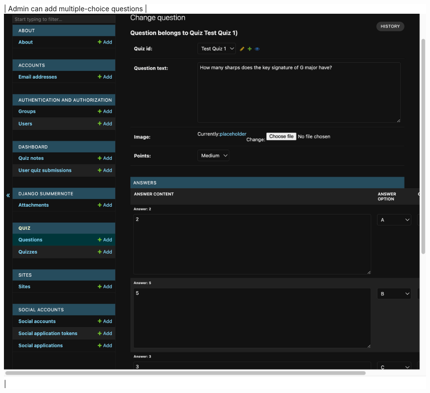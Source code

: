 | Admin can add multiple-choice questions | ![screenshot](./static/images/documentation/admin-1.png) |